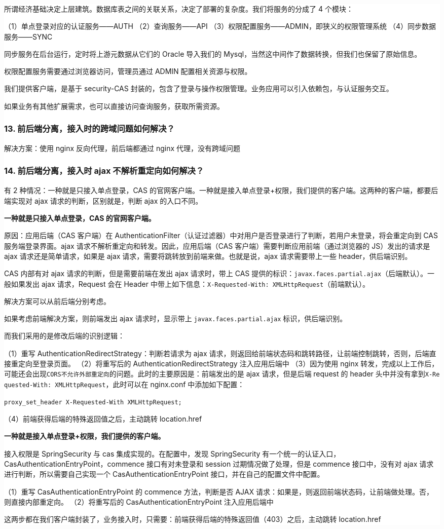 所谓经济基础决定上层建筑。数据库表之间的关联关系，决定了部署的复杂度。我们将服务的分成了 4 个模块：

（1）单点登录对应的认证服务——AUTH
（2）查询服务——API
（3）权限配置服务——ADMIN，即狭义的权限管理系统
（4）同步数据服务——SYNC

同步服务在后台运行，定时将上游元数据从它们的 Oracle 导入我们的 Mysql，当然这中间作了数据转换，但我们也保留了原始信息。

权限配置服务需要通过浏览器访问，管理员通过 ADMIN 配置相关资源与权限。

我们提供客户端，是基于 security-CAS 封装的，包含了登录与操作权限管理。业务应用可以引入依赖包，与认证服务交互。

如果业务有其他扩展需求，也可以直接访问查询服务，获取所需资源。

### 13. 前后端分离，接入时的跨域问题如何解决？

解决方案：使用 nginx 反向代理，前后端都通过 nginx 代理，没有跨域问题

### 14. 前后端分离，接入时 ajax 不解析重定向如何解决？

有 2 种情况：一种就是只接入单点登录，CAS 的官网客户端。一种就是接入单点登录+权限，我们提供的客户端。这两种的客户端，都要后端实现对 ajax 请求的判断，区别就是，判断 ajax 的入口不同。

**一种就是只接入单点登录，CAS 的官网客户端。**

原因：应用后端（CAS 客户端）在 AuthenticationFilter（认证过滤器）中对用户是否登录进行了判断，若用户未登录，将会重定向到 CAS 服务端登录界面。ajax 请求不解析重定向和转发。因此，应用后端（CAS 客户端）需要判断应用前端（通过浏览器的 JS）发出的请求是 ajax 请求还是简单请求，如果是 ajax 请求，需要将跳转放到前端来做。也就是说，ajax 请求需要带上一些 header，供后端识别。

CAS 内部有对 ajax 请求的判断，但是需要前端在发出 ajax 请求时，带上 CAS 提供的标识：`javax.faces.partial.ajax`（后端默认）。一般如果发出 ajax 请求，Request 会在 Header 中带上如下信息：`X-Requested-With: XMLHttpRequest`（前端默认）。

解决方案可以从前后端分别考虑。

如果考虑前端解决方案，则前端发出 ajax 请求时，显示带上 `javax.faces.partial.ajax` 标识，供后端识别。

而我们采用的是修改后端的识别逻辑：

（1）重写 AuthenticationRedirectStrategy：判断若请求为 ajax 请求，则返回给前端状态码和跳转路径，让前端控制跳转，否则，后端直接重定向至登录页面。
（2）将重写后的 AuthenticationRedirectStrategy 注入应用后端中
（3）因为使用 nginx 转发，完成以上工作后，可能还会出现`CORS不允许外部重定向`的问题。此时的主要原因是：前端发出的是 ajax 请求，但是后端 request 的 header 头中并没有拿到`X-Requested-With: XMLHttpRequest`，此时可以在 nginx.conf 中添加如下配置：

```
proxy_set_header X-Requested-With XMLHttpRequest;
```

（4）前端获得后端的特殊返回值之后，主动跳转 location.href

**一种就是接入单点登录+权限，我们提供的客户端。**

接入权限是 SpringSecurity 与 cas 集成实现的。在配置中，发现 SpringSecurity 有一个统一的认证入口，CasAuthenticationEntryPoint，commence 接口有对未登录和 session 过期情况做了处理，但是 commence 接口中，没有对 ajax 请求进行判断，所以需要自己实现一个 CasAuthenticationEntryPoint 接口，并在自己的配置文件中配置。

（1）重写 CasAuthenticationEntryPoint 的 commence 方法，判断是否 AJAX 请求：如果是，则返回前端状态码，让前端做处理。否，则直接内部重定向。
（2）将重写后的 CasAuthenticationEntryPoint 注入应用后端中

这两步都在我们客户端封装了，业务接入时，只需要：前端获得后端的特殊返回值（403）之后，主动跳转 location.href
